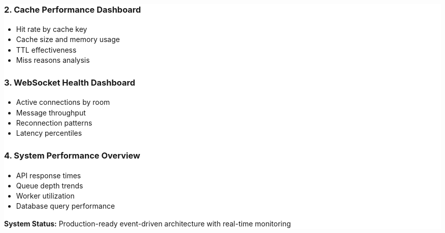 ### **2. Cache Performance Dashboard**  
- Hit rate by cache key
- Cache size and memory usage
- TTL effectiveness
- Miss reasons analysis

### **3. WebSocket Health Dashboard**
- Active connections by room
- Message throughput
- Reconnection patterns
- Latency percentiles

### **4. System Performance Overview**
- API response times
- Queue depth trends
- Worker utilization
- Database query performance

**System Status:** Production-ready event-driven architecture with real-time monitoring
